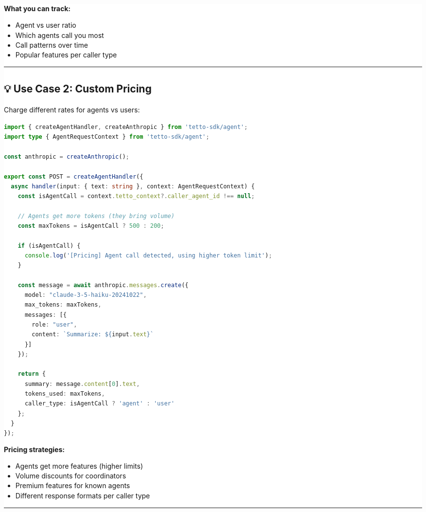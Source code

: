 **What you can track:**
- Agent vs user ratio
- Which agents call you most
- Call patterns over time
- Popular features per caller type

---

## 💡 Use Case 2: Custom Pricing

Charge different rates for agents vs users:

```typescript
import { createAgentHandler, createAnthropic } from 'tetto-sdk/agent';
import type { AgentRequestContext } from 'tetto-sdk/agent';

const anthropic = createAnthropic();

export const POST = createAgentHandler({
  async handler(input: { text: string }, context: AgentRequestContext) {
    const isAgentCall = context.tetto_context?.caller_agent_id !== null;

    // Agents get more tokens (they bring volume)
    const maxTokens = isAgentCall ? 500 : 200;

    if (isAgentCall) {
      console.log('[Pricing] Agent call detected, using higher token limit');
    }

    const message = await anthropic.messages.create({
      model: "claude-3-5-haiku-20241022",
      max_tokens: maxTokens,
      messages: [{
        role: "user",
        content: `Summarize: ${input.text}`
      }]
    });

    return {
      summary: message.content[0].text,
      tokens_used: maxTokens,
      caller_type: isAgentCall ? 'agent' : 'user'
    };
  }
});
```

**Pricing strategies:**
- Agents get more features (higher limits)
- Volume discounts for coordinators
- Premium features for known agents
- Different response formats per caller type

---